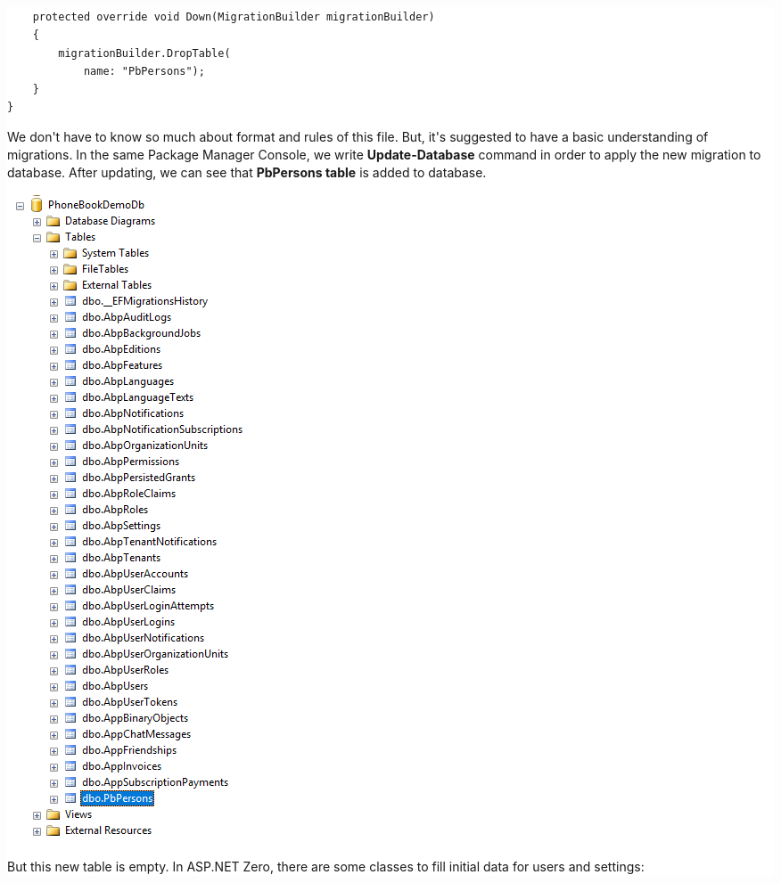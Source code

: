         protected override void Down(MigrationBuilder migrationBuilder)
        {
            migrationBuilder.DropTable(
                name: "PbPersons");
        }
    }

We don't have to know so much about format and rules of this file. But,
it's suggested to have a basic understanding of migrations. In the same
Package Manager Console, we write **Update-Database** command in order
to apply the new migration to database. After updating, we can see that
**PbPersons table** is added to database.

<img src="images/phonebook-tables-spa.png" alt="Phonebook tables" class="img-thumbnail" />

But this new table is empty. In ASP.NET Zero, there are some classes to
fill initial data for users and settings:
